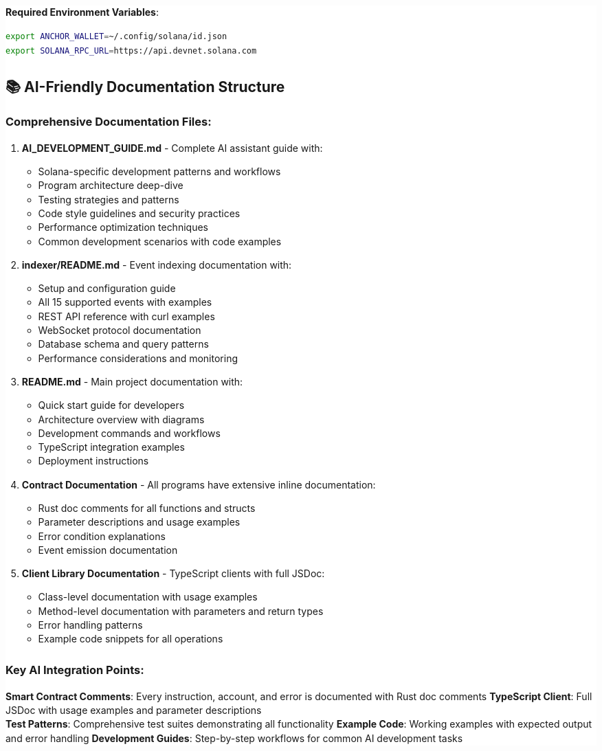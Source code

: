 **Required Environment Variables**:
```bash
export ANCHOR_WALLET=~/.config/solana/id.json
export SOLANA_RPC_URL=https://api.devnet.solana.com
```

## 📚 AI-Friendly Documentation Structure

### Comprehensive Documentation Files:

1. **AI_DEVELOPMENT_GUIDE.md** - Complete AI assistant guide with:
   - Solana-specific development patterns and workflows
   - Program architecture deep-dive  
   - Testing strategies and patterns
   - Code style guidelines and security practices
   - Performance optimization techniques
   - Common development scenarios with code examples

2. **indexer/README.md** - Event indexing documentation with:
   - Setup and configuration guide
   - All 15 supported events with examples
   - REST API reference with curl examples
   - WebSocket protocol documentation  
   - Database schema and query patterns
   - Performance considerations and monitoring

3. **README.md** - Main project documentation with:
   - Quick start guide for developers
   - Architecture overview with diagrams
   - Development commands and workflows
   - TypeScript integration examples
   - Deployment instructions

4. **Contract Documentation** - All programs have extensive inline documentation:
   - Rust doc comments for all functions and structs
   - Parameter descriptions and usage examples
   - Error condition explanations
   - Event emission documentation

5. **Client Library Documentation** - TypeScript clients with full JSDoc:
   - Class-level documentation with usage examples
   - Method-level documentation with parameters and return types
   - Error handling patterns
   - Example code snippets for all operations

### Key AI Integration Points:

**Smart Contract Comments**: Every instruction, account, and error is documented with Rust doc comments
**TypeScript Client**: Full JSDoc with usage examples and parameter descriptions  
**Test Patterns**: Comprehensive test suites demonstrating all functionality
**Example Code**: Working examples with expected output and error handling
**Development Guides**: Step-by-step workflows for common AI development tasks
